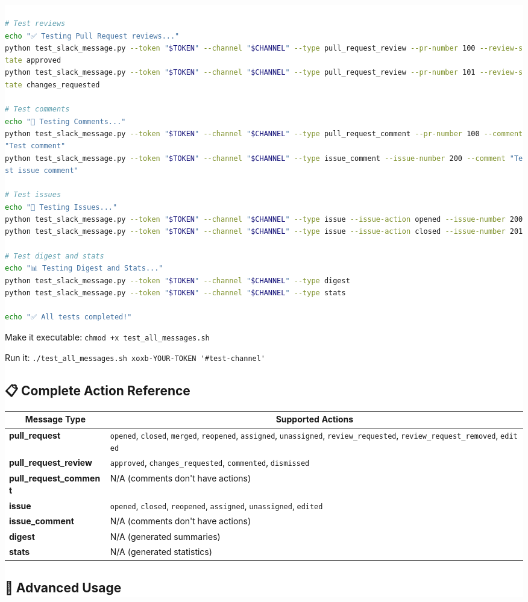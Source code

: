 ```bash

# Test reviews
echo "✅ Testing Pull Request reviews..."
python test_slack_message.py --token "$TOKEN" --channel "$CHANNEL" --type pull_request_review --pr-number 100 --review-state approved
python test_slack_message.py --token "$TOKEN" --channel "$CHANNEL" --type pull_request_review --pr-number 101 --review-state changes_requested

# Test comments
echo "💬 Testing Comments..."
python test_slack_message.py --token "$TOKEN" --channel "$CHANNEL" --type pull_request_comment --pr-number 100 --comment "Test comment"
python test_slack_message.py --token "$TOKEN" --channel "$CHANNEL" --type issue_comment --issue-number 200 --comment "Test issue comment"

# Test issues
echo "🐛 Testing Issues..."
python test_slack_message.py --token "$TOKEN" --channel "$CHANNEL" --type issue --issue-action opened --issue-number 200
python test_slack_message.py --token "$TOKEN" --channel "$CHANNEL" --type issue --issue-action closed --issue-number 201

# Test digest and stats
echo "📊 Testing Digest and Stats..."
python test_slack_message.py --token "$TOKEN" --channel "$CHANNEL" --type digest
python test_slack_message.py --token "$TOKEN" --channel "$CHANNEL" --type stats

echo "✅ All tests completed!"
```

Make it executable: `chmod +x test_all_messages.sh`

Run it: `./test_all_messages.sh xoxb-YOUR-TOKEN '#test-channel'`

## 📋 Complete Action Reference

| Message Type | Supported Actions |
|--------------|------------------|
| **pull_request** | `opened`, `closed`, `merged`, `reopened`, `assigned`, `unassigned`, `review_requested`, `review_request_removed`, `edited` |
| **pull_request_review** | `approved`, `changes_requested`, `commented`, `dismissed` |
| **pull_request_comment** | N/A (comments don't have actions) |
| **issue** | `opened`, `closed`, `reopened`, `assigned`, `unassigned`, `edited` |
| **issue_comment** | N/A (comments don't have actions) |
| **digest** | N/A (generated summaries) |
| **stats** | N/A (generated statistics) |

## 🔧 Advanced Usage
